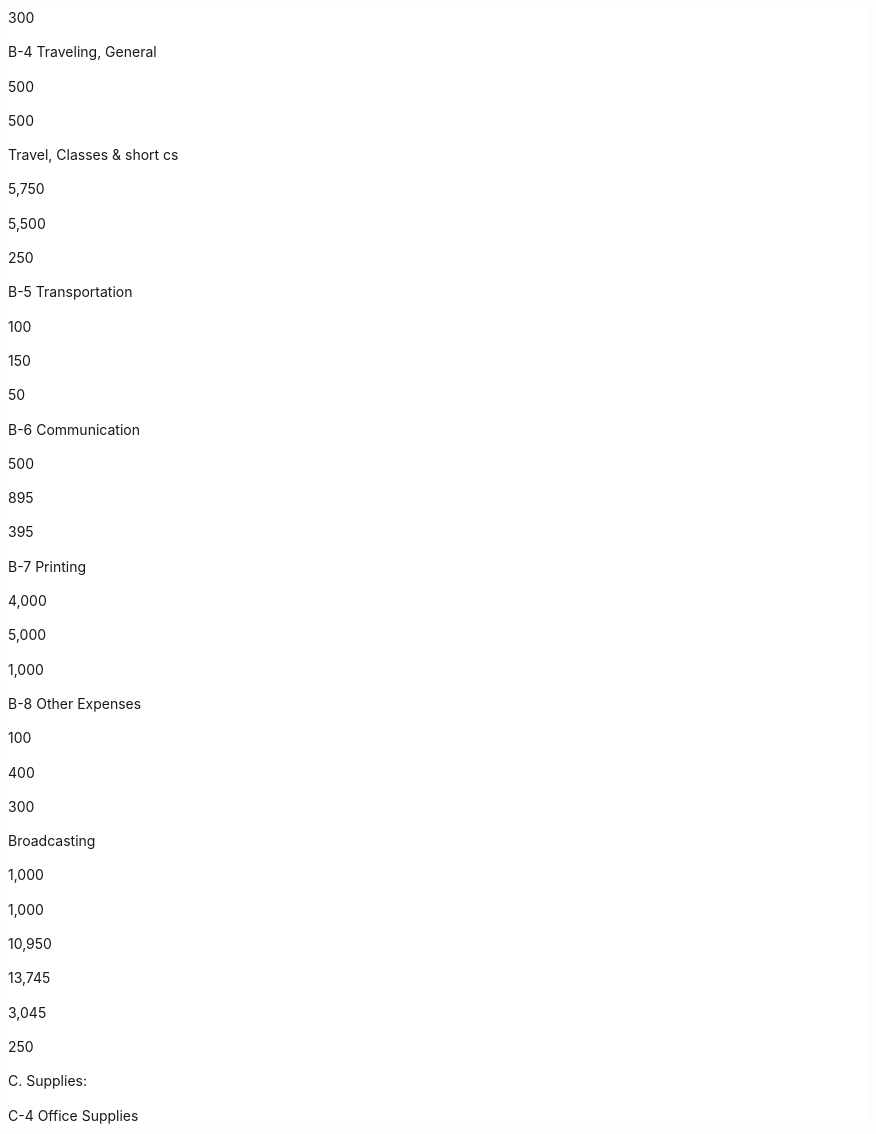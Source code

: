 300

B-4 Traveling, General

500

500

Travel, Classes & short cs

5,750

5,500

250

B-5 Transportation

100

150

50

B-6 Communication

500

895

395

B-7 Printing

4,000

5,000

1,000

B-8 Other Expenses

100

400

300

Broadcasting

1,000

1,000

10,950

13,745

3,045

250

C. Supplies:

C-4 Office Supplies
